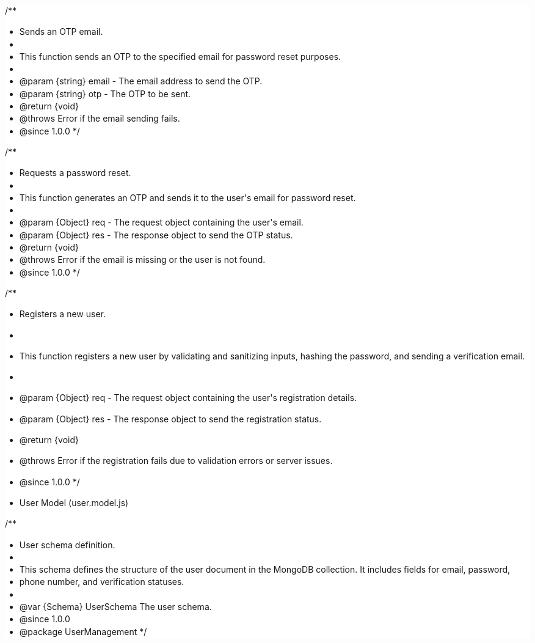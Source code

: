 
/**
 * Sends an OTP email.
 *
 * This function sends an OTP to the specified email for password reset purposes.
 *
 * @param {string} email - The email address to send the OTP.
 * @param {string} otp - The OTP to be sent.
 * @return {void}
 * @throws Error if the email sending fails.
 * @since 1.0.0
 */


/**
 * Requests a password reset.
 *
 * This function generates an OTP and sends it to the user's email for password reset.
 *
 * @param {Object} req - The request object containing the user's email.
 * @param {Object} res - The response object to send the OTP status.
 * @return {void}
 * @throws Error if the email is missing or the user is not found.
 * @since 1.0.0
 */


/**
 * Registers a new user.
 *
 * This function registers a new user by validating and sanitizing inputs, hashing the password, and sending a verification email.
 *
 * @param {Object} req - The request object containing the user's registration details.
 * @param {Object} res - The response object to send the registration status.
 * @return {void}
 * @throws Error if the registration fails due to validation errors or server issues.
 * @since 1.0.0
 */


* User Model (user.model.js)

/**
 * User schema definition.
 *
 * This schema defines the structure of the user document in the MongoDB collection. It includes fields for email, password, 
 * phone number, and verification statuses.
 *
 * @var {Schema} UserSchema The user schema.
 * @since 1.0.0
 * @package UserManagement
 */
